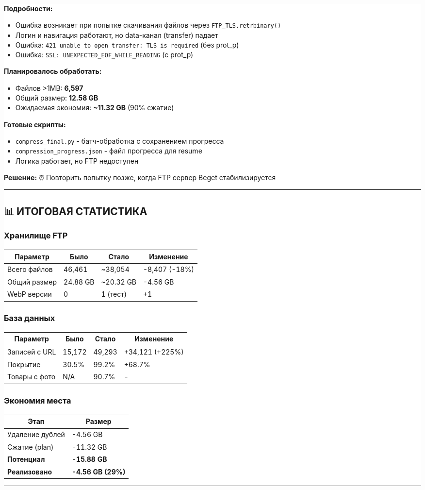 **Подробности:**
- Ошибка возникает при попытке скачивания файлов через `FTP_TLS.retrbinary()`
- Логин и навигация работают, но data-канал (transfer) падает
- Ошибка: `421 unable to open transfer: TLS is required` (без prot_p)
- Ошибка: `SSL: UNEXPECTED_EOF_WHILE_READING` (с prot_p)

**Планировалось обработать:**
- Файлов >1MB: **6,597**
- Общий размер: **12.58 GB**
- Ожидаемая экономия: **~11.32 GB** (90% сжатие)

**Готовые скрипты:**
- `compress_final.py` - батч-обработка с сохранением прогресса
- `compression_progress.json` - файл прогресса для resume
- Логика работает, но FTP недоступен

**Решение:**
⏰ Повторить попытку позже, когда FTP сервер Beget стабилизируется

---

## 📊 ИТОГОВАЯ СТАТИСТИКА

### Хранилище FTP
| Параметр | Было | Стало | Изменение |
|----------|------|-------|-----------|
| Всего файлов | 46,461 | ~38,054 | -8,407 (-18%) |
| Общий размер | 24.88 GB | ~20.32 GB | -4.56 GB |
| WebP версии | 0 | 1 (тест) | +1 |

### База данных
| Параметр | Было | Стало | Изменение |
|----------|------|-------|-----------|
| Записей с URL | 15,172 | 49,293 | +34,121 (+225%) |
| Покрытие | 30.5% | 99.2% | +68.7% |
| Товары с фото | N/A | 90.7% | - |

### Экономия места
| Этап | Размер |
|------|--------|
| Удаление дублей | -4.56 GB |
| Сжатие (plan) | -11.32 GB |
| **Потенциал** | **-15.88 GB** |
| **Реализовано** | **-4.56 GB (29%)** |

---